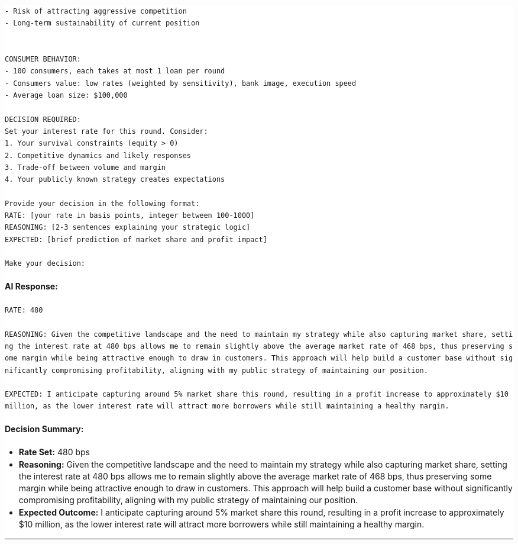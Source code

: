 ```
- Risk of attracting aggressive competition
- Long-term sustainability of current position


CONSUMER BEHAVIOR:
- 100 consumers, each takes at most 1 loan per round
- Consumers value: low rates (weighted by sensitivity), bank image, execution speed
- Average loan size: $100,000

DECISION REQUIRED:
Set your interest rate for this round. Consider:
1. Your survival constraints (equity > 0)
2. Competitive dynamics and likely responses
3. Trade-off between volume and margin
4. Your publicly known strategy creates expectations

Provide your decision in the following format:
RATE: [your rate in basis points, integer between 100-1000]
REASONING: [2-3 sentences explaining your strategic logic]
EXPECTED: [brief prediction of market share and profit impact]

Make your decision:
```

#### AI Response:
```
RATE: 480

REASONING: Given the competitive landscape and the need to maintain my strategy while also capturing market share, setting the interest rate at 480 bps allows me to remain slightly above the average market rate of 468 bps, thus preserving some margin while being attractive enough to draw in customers. This approach will help build a customer base without significantly compromising profitability, aligning with my public strategy of maintaining our position.

EXPECTED: I anticipate capturing around 5% market share this round, resulting in a profit increase to approximately $10 million, as the lower interest rate will attract more borrowers while still maintaining a healthy margin.
```

#### Decision Summary:
- **Rate Set:** 480 bps
- **Reasoning:** Given the competitive landscape and the need to maintain my strategy while also capturing market share, setting the interest rate at 480 bps allows me to remain slightly above the average market rate of 468 bps, thus preserving some margin while being attractive enough to draw in customers. This approach will help build a customer base without significantly compromising profitability, aligning with my public strategy of maintaining our position.
- **Expected Outcome:** I anticipate capturing around 5% market share this round, resulting in a profit increase to approximately $10 million, as the lower interest rate will attract more borrowers while still maintaining a healthy margin.

---
